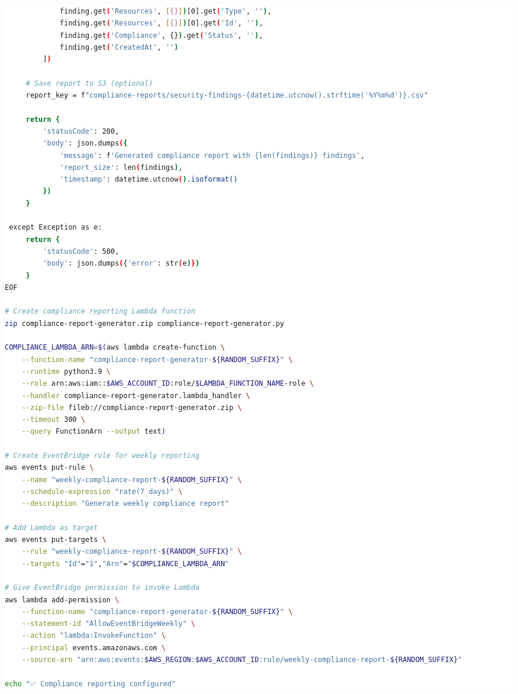    ```bash
                finding.get('Resources', [{}])[0].get('Type', ''),
                finding.get('Resources', [{}])[0].get('Id', ''),
                finding.get('Compliance', {}).get('Status', ''),
                finding.get('CreatedAt', '')
            ])
        
        # Save report to S3 (optional)
        report_key = f"compliance-reports/security-findings-{datetime.utcnow().strftime('%Y%m%d')}.csv"
        
        return {
            'statusCode': 200,
            'body': json.dumps({
                'message': f'Generated compliance report with {len(findings)} findings',
                'report_size': len(findings),
                'timestamp': datetime.utcnow().isoformat()
            })
        }
        
    except Exception as e:
        return {
            'statusCode': 500,
            'body': json.dumps({'error': str(e)})
        }
EOF
   
   # Create compliance reporting Lambda function
   zip compliance-report-generator.zip compliance-report-generator.py
   
   COMPLIANCE_LAMBDA_ARN=$(aws lambda create-function \
       --function-name "compliance-report-generator-${RANDOM_SUFFIX}" \
       --runtime python3.9 \
       --role arn:aws:iam::$AWS_ACCOUNT_ID:role/$LAMBDA_FUNCTION_NAME-role \
       --handler compliance-report-generator.lambda_handler \
       --zip-file fileb://compliance-report-generator.zip \
       --timeout 300 \
       --query FunctionArn --output text)
   
   # Create EventBridge rule for weekly reporting
   aws events put-rule \
       --name "weekly-compliance-report-${RANDOM_SUFFIX}" \
       --schedule-expression "rate(7 days)" \
       --description "Generate weekly compliance report"
   
   # Add Lambda as target
   aws events put-targets \
       --rule "weekly-compliance-report-${RANDOM_SUFFIX}" \
       --targets "Id"="1","Arn"="$COMPLIANCE_LAMBDA_ARN"
   
   # Give EventBridge permission to invoke Lambda
   aws lambda add-permission \
       --function-name "compliance-report-generator-${RANDOM_SUFFIX}" \
       --statement-id "AllowEventBridgeWeekly" \
       --action "lambda:InvokeFunction" \
       --principal events.amazonaws.com \
       --source-arn "arn:aws:events:$AWS_REGION:$AWS_ACCOUNT_ID:rule/weekly-compliance-report-${RANDOM_SUFFIX}"
   
   echo "✅ Compliance reporting configured"
   ```
